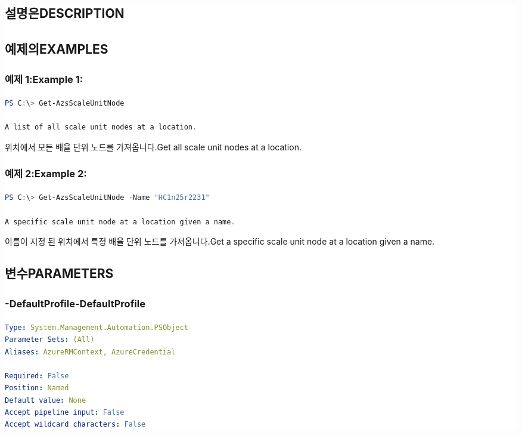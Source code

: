 ## <span data-ttu-id="af7b2-107">설명은</span><span class="sxs-lookup"><span data-stu-id="af7b2-107">DESCRIPTION</span></span>


## <span data-ttu-id="af7b2-108">예제의</span><span class="sxs-lookup"><span data-stu-id="af7b2-108">EXAMPLES</span></span>

### <span data-ttu-id="af7b2-109">예제 1:</span><span class="sxs-lookup"><span data-stu-id="af7b2-109">Example 1:</span></span>
```powershell
PS C:\> Get-AzsScaleUnitNode

A list of all scale unit nodes at a location.
```

<span data-ttu-id="af7b2-110">위치에서 모든 배율 단위 노드를 가져옵니다.</span><span class="sxs-lookup"><span data-stu-id="af7b2-110">Get all scale unit nodes at a location.</span></span>

### <span data-ttu-id="af7b2-111">예제 2:</span><span class="sxs-lookup"><span data-stu-id="af7b2-111">Example 2:</span></span>
```powershell
PS C:\> Get-AzsScaleUnitNode -Name "HC1n25r2231"

A specific scale unit node at a location given a name.
```

<span data-ttu-id="af7b2-112">이름이 지정 된 위치에서 특정 배율 단위 노드를 가져옵니다.</span><span class="sxs-lookup"><span data-stu-id="af7b2-112">Get a specific scale unit node at a location given a name.</span></span>

## <span data-ttu-id="af7b2-113">변수</span><span class="sxs-lookup"><span data-stu-id="af7b2-113">PARAMETERS</span></span>

### <span data-ttu-id="af7b2-114">-DefaultProfile</span><span class="sxs-lookup"><span data-stu-id="af7b2-114">-DefaultProfile</span></span>


```yaml
Type: System.Management.Automation.PSObject
Parameter Sets: (All)
Aliases: AzureRMContext, AzureCredential

Required: False
Position: Named
Default value: None
Accept pipeline input: False
Accept wildcard characters: False

```
